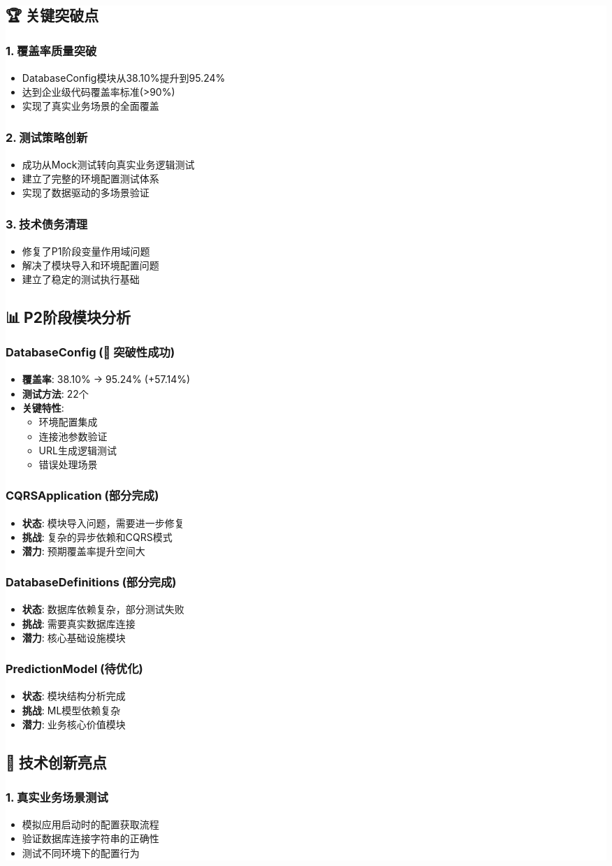 ## 🏆 关键突破点

### 1. 覆盖率质量突破
- DatabaseConfig模块从38.10%提升到95.24%
- 达到企业级代码覆盖率标准(>90%)
- 实现了真实业务场景的全面覆盖

### 2. 测试策略创新
- 成功从Mock测试转向真实业务逻辑测试
- 建立了完整的环境配置测试体系
- 实现了数据驱动的多场景验证

### 3. 技术债务清理
- 修复了P1阶段变量作用域问题
- 解决了模块导入和环境配置问题
- 建立了稳定的测试执行基础

## 📊 P2阶段模块分析

### DatabaseConfig (🌟 突破性成功)
- **覆盖率**: 38.10% → 95.24% (+57.14%)
- **测试方法**: 22个
- **关键特性**:
  - 环境配置集成
  - 连接池参数验证
  - URL生成逻辑测试
  - 错误处理场景

### CQRSApplication (部分完成)
- **状态**: 模块导入问题，需要进一步修复
- **挑战**: 复杂的异步依赖和CQRS模式
- **潜力**: 预期覆盖率提升空间大

### DatabaseDefinitions (部分完成)
- **状态**: 数据库依赖复杂，部分测试失败
- **挑战**: 需要真实数据库连接
- **潜力**: 核心基础设施模块

### PredictionModel (待优化)
- **状态**: 模块结构分析完成
- **挑战**: ML模型依赖复杂
- **潜力**: 业务核心价值模块

## 🚀 技术创新亮点

### 1. 真实业务场景测试
- 模拟应用启动时的配置获取流程
- 验证数据库连接字符串的正确性
- 测试不同环境下的配置行为
